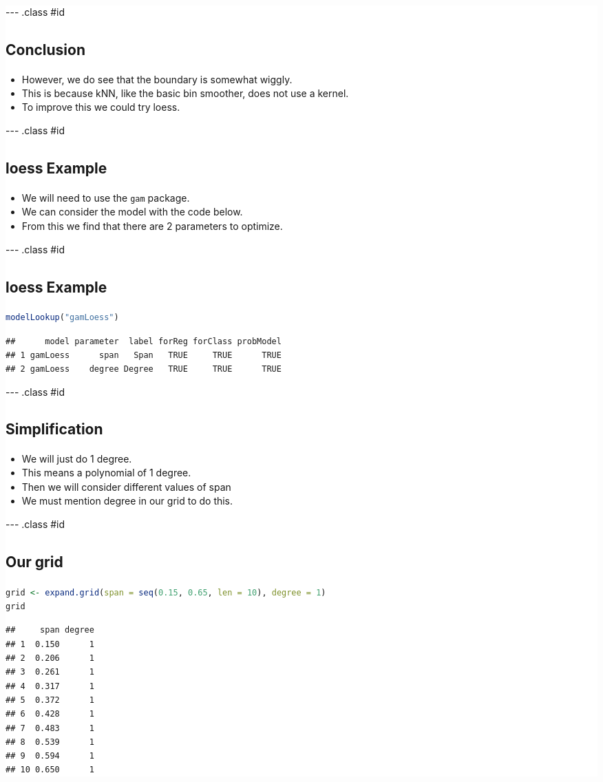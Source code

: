 
--- .class #id 

## Conclusion


- However, we do see that the boundary is somewhat wiggly.
- This is because kNN, like the basic bin smoother, does not use a kernel. 
- To improve this we could try loess.


--- .class #id

## loess Example

- We will need to use the `gam` package. 
- We can consider the model with the code below. 
- From this we find that there are 2 parameters to optimize. 

--- .class #id

## loess Example


```r
modelLookup("gamLoess")
```

```
##      model parameter  label forReg forClass probModel
## 1 gamLoess      span   Span   TRUE     TRUE      TRUE
## 2 gamLoess    degree Degree   TRUE     TRUE      TRUE
```

--- .class #id

## Simplification

- We will just do 1 degree. 
- This means a polynomial of 1 degree. 
- Then we will consider different values of span
- We must mention degree in our grid to do this. 


--- .class #id

## Our grid




```r
grid <- expand.grid(span = seq(0.15, 0.65, len = 10), degree = 1)
grid
```

```
##     span degree
## 1  0.150      1
## 2  0.206      1
## 3  0.261      1
## 4  0.317      1
## 5  0.372      1
## 6  0.428      1
## 7  0.483      1
## 8  0.539      1
## 9  0.594      1
## 10 0.650      1
```
